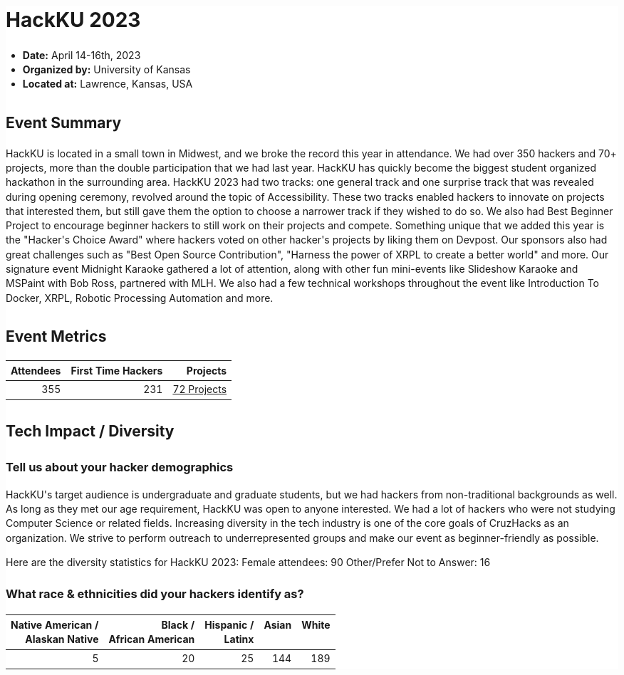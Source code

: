 # HackKU 2023
 - **Date:** April 14-16th, 2023
 - **Organized by:** University of Kansas
 - **Located at:** Lawrence, Kansas, USA 

## Event Summary

HackKU is located in a small town in Midwest, and we broke the record this year in attendance. We had over 350 hackers and 70+ projects, more than the double participation that we had last year. HackKU has quickly become the biggest student organized hackathon in the surrounding area. 
HackKU 2023 had two tracks: one general track and one surprise track that was revealed during opening ceremony, revolved around the topic of Accessibility. These two tracks enabled hackers to innovate on projects that interested them, but still gave them the option to choose a narrower track if they wished to do so. We also had Best Beginner Project to encourage beginner hackers to still work on their projects and compete. Something unique that we added this year is the "Hacker's Choice Award" where hackers voted on other hacker's projects by liking them on Devpost. Our sponsors also had great challenges such as "Best Open Source Contribution", "Harness the power of XRPL to create a better world" and more.
Our signature event Midnight Karaoke gathered a lot of attention, along with other fun mini-events like Slideshow Karaoke and MSPaint with Bob Ross, partnered with MLH. We also had a few technical workshops throughout the event like Introduction To Docker, XRPL, Robotic Processing Automation and more. 

## Event Metrics 

| Attendees |First Time Hackers| Projects|
|---------------:|--------------:|------------:|
|355|231|[72 Projects](https://hackku-2023.devpost.com/project-gallery)| 

## Tech Impact / Diversity 

### Tell us about your hacker demographics

HackKU's target audience is undergraduate and graduate students, but we had hackers from non-traditional backgrounds as well. As long as they met our age requirement, HackKU was open to anyone interested. We had a lot of hackers who were not studying Computer Science or related fields. Increasing diversity in the tech industry is one of the core goals of CruzHacks as an organization. We strive to perform outreach to underrepresented groups and make our event as beginner-friendly as possible. 

Here are the diversity statistics for HackKU 2023:
Female attendees: 90
Other/Prefer Not to Answer: 16

### What race & ethnicities did your hackers identify as?
| Native American / <br> Alaskan Native | Black / <br> African American | Hispanic / <br> Latinx | Asian | White |
|---------------:|--------------:|------------:|---------:|--------:|
|5|20|25|144|189|
